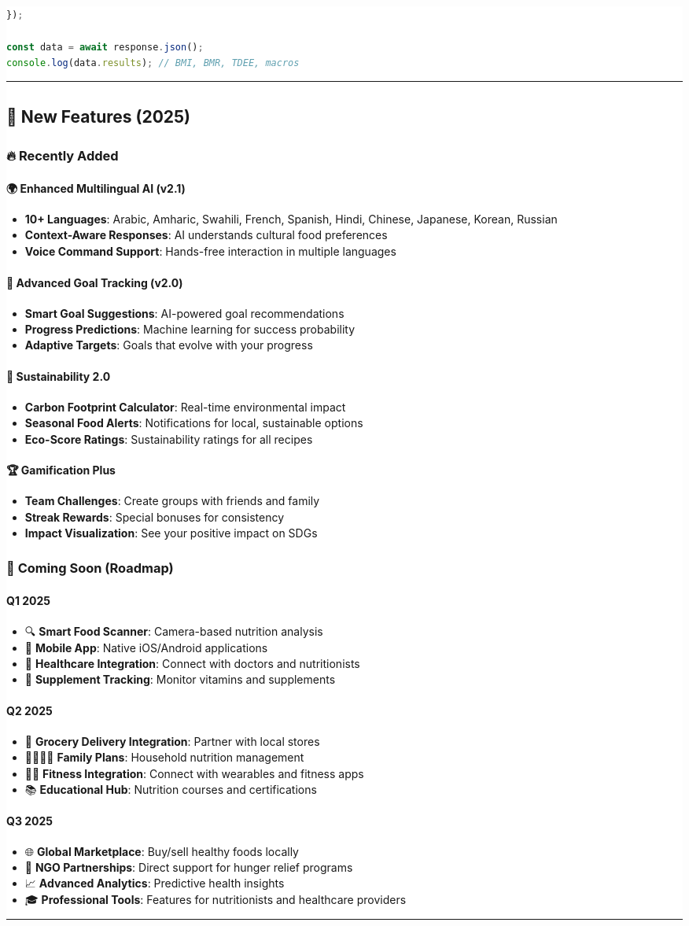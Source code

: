```javascript
});

const data = await response.json();
console.log(data.results); // BMI, BMR, TDEE, macros
```

---

## 🌟 **New Features (2025)**

### 🔥 **Recently Added**

#### **🌍 Enhanced Multilingual AI (v2.1)**
- **10+ Languages**: Arabic, Amharic, Swahili, French, Spanish, Hindi, Chinese, Japanese, Korean, Russian
- **Context-Aware Responses**: AI understands cultural food preferences
- **Voice Command Support**: Hands-free interaction in multiple languages

#### **🎯 Advanced Goal Tracking (v2.0)**
- **Smart Goal Suggestions**: AI-powered goal recommendations
- **Progress Predictions**: Machine learning for success probability
- **Adaptive Targets**: Goals that evolve with your progress

#### **🌱 Sustainability 2.0**
- **Carbon Footprint Calculator**: Real-time environmental impact
- **Seasonal Food Alerts**: Notifications for local, sustainable options
- **Eco-Score Ratings**: Sustainability ratings for all recipes

#### **🏆 Gamification Plus**
- **Team Challenges**: Create groups with friends and family
- **Streak Rewards**: Special bonuses for consistency
- **Impact Visualization**: See your positive impact on SDGs

### 🚀 **Coming Soon (Roadmap)**

#### **Q1 2025**
- 🔍 **Smart Food Scanner**: Camera-based nutrition analysis
- 📱 **Mobile App**: Native iOS/Android applications
- 🏥 **Healthcare Integration**: Connect with doctors and nutritionists
- 💊 **Supplement Tracking**: Monitor vitamins and supplements

#### **Q2 2025**
- 🛒 **Grocery Delivery Integration**: Partner with local stores
- 👨‍👩‍👧‍👦 **Family Plans**: Household nutrition management
- 🏃‍♂️ **Fitness Integration**: Connect with wearables and fitness apps
- 📚 **Educational Hub**: Nutrition courses and certifications

#### **Q3 2025**
- 🌐 **Global Marketplace**: Buy/sell healthy foods locally
- 🤝 **NGO Partnerships**: Direct support for hunger relief programs
- 📈 **Advanced Analytics**: Predictive health insights
- 🎓 **Professional Tools**: Features for nutritionists and healthcare providers

---